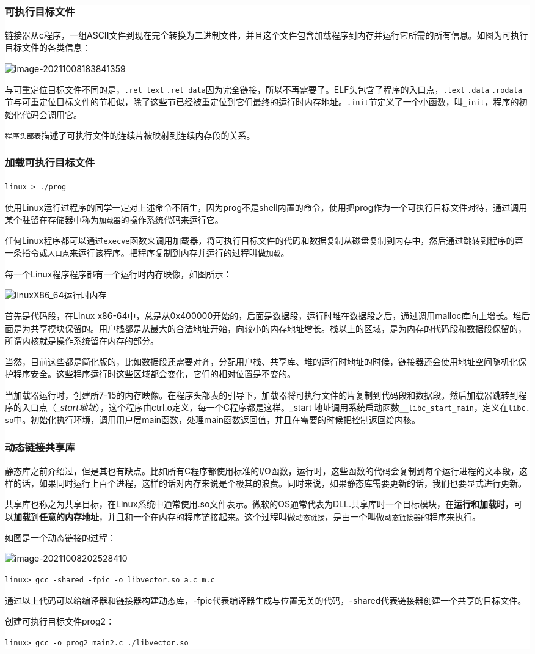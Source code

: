 ### 可执行目标文件

链接器从c程序，一组ASCII文件到现在完全转换为二进制文件，并且这个文件包含加载程序到内存并运行它所需的所有信息。如图为可执行目标文件的各类信息：

![image-20211008183841359](E:\研究生\工作\阅读书籍\第七章\image-20211008183841359.png)

与可重定位目标文件不同的是，`.rel text` `.rel data`因为完全链接，所以不再需要了。ELF头包含了程序的入口点，`.text` `.data`  `.rodata`节与可重定位目标文件的节相似，除了这些节已经被重定位到它们最终的运行时内存地址。`.init`节定义了一个小函数，叫`_init`，程序的初始化代码会调用它。

`程序头部表`描述了可执行文件的连续片被映射到连续内存段的关系。

### 加载可执行目标文件

```shell
linux > ./prog
```

使用Linux运行过程序的同学一定对上述命令不陌生，因为prog不是shell内置的命令，使用把prog作为一个可执行目标文件对待，通过调用某个驻留在存储器中称为`加载器`的操作系统代码来运行它。

任何Linux程序都可以通过`execve`函数来调用加载器，将可执行目标文件的代码和数据复制从磁盘复制到内存中，然后通过跳转到程序的第一条指令或`入口点`来运行该程序。把程序复制到内存并运行的过程叫做`加载`。

每一个Linux程序程序都有一个运行时内存映像，如图所示：

![linuxX86_64运行时内存](E:\研究生\工作\阅读书籍\第七章\linuxX86_64运行时内存.png)

首先是代码段，在Linux x86-64中，总是从0x400000开始的，后面是数据段，运行时堆在数据段之后，通过调用malloc库向上增长。堆后面是为共享模块保留的。用户栈都是从最大的合法地址开始，向较小的内存地址增长。栈以上的区域，是为内存的代码段和数据段保留的，所谓内核就是操作系统留在内存的部分。

当然，目前这些都是简化版的，比如数据段还需要对齐，分配用户栈、共享库、堆的运行时地址的时候，链接器还会使用地址空间随机化保护程序安全。这些程序运行时这些区域都会变化，它们的相对位置是不变的。

当加载器运行时，创建所7-15的内存映像。在程序头部表的引导下，加载器将可执行文件的片复制到代码段和数据段。然后加载器跳转到程序的入口点（__start地址_），这个程序由ctrl.o定义，每一个C程序都是这样。_start 地址调用系统启动函数`__libc_start_main`，定义在`libc.so`中。初始化执行环境，调用用户层main函数，处理main函数返回值，并且在需要的时候把控制返回给内核。

### 动态链接共享库

静态库之前介绍过，但是其也有缺点。比如所有C程序都使用标准的I/O函数，运行时，这些函数的代码会复制到每个运行进程的文本段，这样的话，如果同时运行上百个进程，这样的话对内存来说是个极其的浪费。同时来说，如果静态库需要更新的话，我们也要显式进行更新。

共享库也称之为共享目标，在Linux系统中通常使用.so文件表示。微软的OS通常代表为DLL.共享库时一个目标模块，在**运行和加载时**，可以**加载**到**任意的内存地址**，并且和一个在内存的程序链接起来。这个过程叫做`动态链接`，是由一个叫做`动态链接器`的程序来执行。

如图是一个动态链接的过程：

![image-20211008202528410](E:\研究生\工作\阅读书籍\第七章\image-20211008202528410.png)

```shell
linux> gcc -shared -fpic -o libvector.so a.c m.c
```

通过以上代码可以给编译器和链接器构建动态库，-fpic代表编译器生成与位置无关的代码，-shared代表链接器创建一个共享的目标文件。

创建可执行目标文件prog2：

```shell
linux> gcc -o prog2 main2.c ./libvector.so
```
